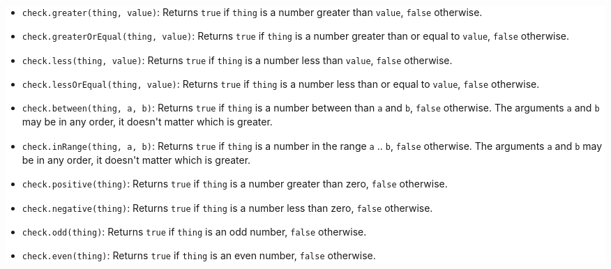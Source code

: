 * `check.greater(thing, value)`:
  Returns `true` if `thing` is a number
  greater than `value`,
  `false` otherwise.

* `check.greaterOrEqual(thing, value)`:
  Returns `true` if `thing` is a number
  greater than or equal to `value`,
  `false` otherwise.

* `check.less(thing, value)`:
  Returns `true` if `thing` is a number
  less than `value`,
  `false` otherwise.

* `check.lessOrEqual(thing, value)`:
  Returns `true` if `thing` is a number
  less than or equal to `value`,
  `false` otherwise.

* `check.between(thing, a, b)`:
  Returns `true` if `thing` is a number
  between than `a` and `b`,
  `false` otherwise.
  The arguments `a` and `b`
  may be in any order,
  it doesn't matter
  which is greater.

* `check.inRange(thing, a, b)`:
  Returns `true` if `thing` is a number
  in the range `a` .. `b`,
  `false` otherwise.
  The arguments `a` and `b`
  may be in any order,
  it doesn't matter
  which is greater.

* `check.positive(thing)`:
  Returns `true` if `thing` is a number
  greater than zero,
  `false` otherwise.

* `check.negative(thing)`:
  Returns `true`
  if `thing` is a number
  less than zero,
  `false` otherwise.

* `check.odd(thing)`:
  Returns `true`
  if `thing` is an odd number,
  `false` otherwise.

* `check.even(thing)`:
  Returns `true`
  if `thing` is an even number,
  `false` otherwise.
